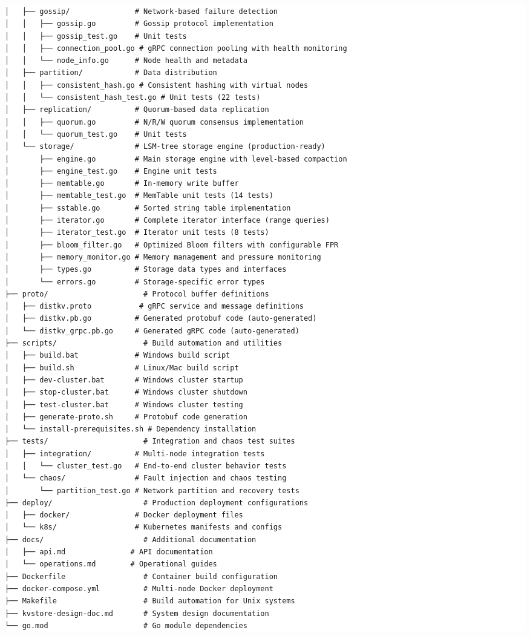 ```
│   ├── gossip/               # Network-based failure detection
│   │   ├── gossip.go         # Gossip protocol implementation
│   │   ├── gossip_test.go    # Unit tests
│   │   ├── connection_pool.go # gRPC connection pooling with health monitoring
│   │   └── node_info.go      # Node health and metadata
│   ├── partition/            # Data distribution
│   │   ├── consistent_hash.go # Consistent hashing with virtual nodes
│   │   └── consistent_hash_test.go # Unit tests (22 tests)
│   ├── replication/          # Quorum-based data replication
│   │   ├── quorum.go         # N/R/W quorum consensus implementation
│   │   └── quorum_test.go    # Unit tests
│   └── storage/              # LSM-tree storage engine (production-ready)
│       ├── engine.go         # Main storage engine with level-based compaction
│       ├── engine_test.go    # Engine unit tests
│       ├── memtable.go       # In-memory write buffer
│       ├── memtable_test.go  # MemTable unit tests (14 tests)
│       ├── sstable.go        # Sorted string table implementation
│       ├── iterator.go       # Complete iterator interface (range queries)
│       ├── iterator_test.go  # Iterator unit tests (8 tests)
│       ├── bloom_filter.go   # Optimized Bloom filters with configurable FPR
│       ├── memory_monitor.go # Memory management and pressure monitoring
│       ├── types.go          # Storage data types and interfaces
│       └── errors.go         # Storage-specific error types
├── proto/                      # Protocol buffer definitions
│   ├── distkv.proto           # gRPC service and message definitions
│   ├── distkv.pb.go          # Generated protobuf code (auto-generated)
│   └── distkv_grpc.pb.go     # Generated gRPC code (auto-generated)
├── scripts/                    # Build automation and utilities
│   ├── build.bat             # Windows build script
│   ├── build.sh              # Linux/Mac build script
│   ├── dev-cluster.bat       # Windows cluster startup
│   ├── stop-cluster.bat      # Windows cluster shutdown
│   ├── test-cluster.bat      # Windows cluster testing
│   ├── generate-proto.sh     # Protobuf code generation
│   └── install-prerequisites.sh # Dependency installation
├── tests/                      # Integration and chaos test suites
│   ├── integration/          # Multi-node integration tests
│   │   └── cluster_test.go   # End-to-end cluster behavior tests
│   └── chaos/                # Fault injection and chaos testing
│       └── partition_test.go # Network partition and recovery tests
├── deploy/                     # Production deployment configurations
│   ├── docker/               # Docker deployment files
│   └── k8s/                  # Kubernetes manifests and configs
├── docs/                       # Additional documentation
│   ├── api.md               # API documentation
│   └── operations.md        # Operational guides
├── Dockerfile                  # Container build configuration
├── docker-compose.yml          # Multi-node Docker deployment
├── Makefile                    # Build automation for Unix systems
├── kvstore-design-doc.md       # System design documentation
└── go.mod                      # Go module dependencies
```
